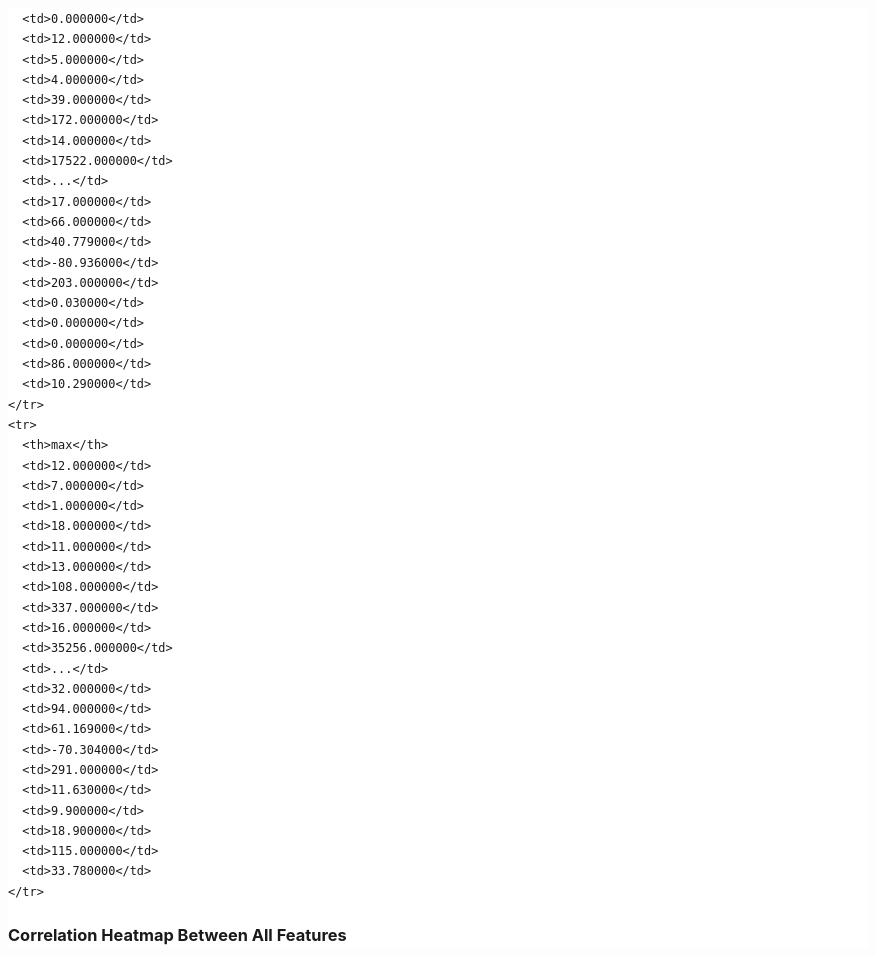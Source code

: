       <td>0.000000</td>
      <td>12.000000</td>
      <td>5.000000</td>
      <td>4.000000</td>
      <td>39.000000</td>
      <td>172.000000</td>
      <td>14.000000</td>
      <td>17522.000000</td>
      <td>...</td>
      <td>17.000000</td>
      <td>66.000000</td>
      <td>40.779000</td>
      <td>-80.936000</td>
      <td>203.000000</td>
      <td>0.030000</td>
      <td>0.000000</td>
      <td>0.000000</td>
      <td>86.000000</td>
      <td>10.290000</td>
    </tr>
    <tr>
      <th>max</th>
      <td>12.000000</td>
      <td>7.000000</td>
      <td>1.000000</td>
      <td>18.000000</td>
      <td>11.000000</td>
      <td>13.000000</td>
      <td>108.000000</td>
      <td>337.000000</td>
      <td>16.000000</td>
      <td>35256.000000</td>
      <td>...</td>
      <td>32.000000</td>
      <td>94.000000</td>
      <td>61.169000</td>
      <td>-70.304000</td>
      <td>291.000000</td>
      <td>11.630000</td>
      <td>9.900000</td>
      <td>18.900000</td>
      <td>115.000000</td>
      <td>33.780000</td>
    </tr>
  </tbody>
</table>
</div>

### Correlation Heatmap Between All Features